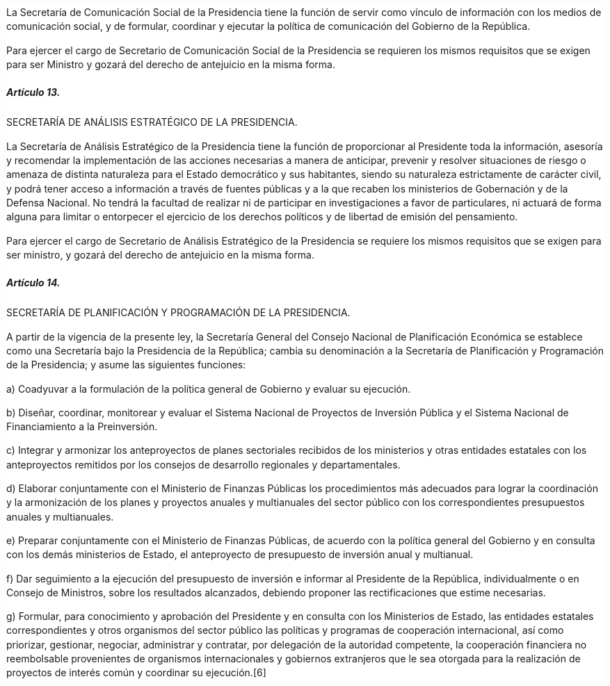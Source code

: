 La Secretaría de Comunicación Social de la Presidencia tiene la función de servir como vínculo de información con los medios de comunicación social, y de formular, coordinar y ejecutar la política de comunicación del Gobierno de la República.

Para ejercer el cargo de Secretario de Comunicación Social de la Presidencia se requieren los mismos requisitos que se exigen para ser Ministro y gozará del derecho de antejuicio en la misma forma.

##### Artículo 13. 
SECRETARÍA DE ANÁLISIS ESTRATÉGICO DE LA PRESIDENCIA.

La Secretaría de Análisis Estratégico de la Presidencia tiene la función de proporcionar al Presidente toda la información, asesoría y recomendar la implementación de las acciones necesarias a manera de anticipar, prevenir y resolver situaciones de riesgo o amenaza de distinta naturaleza para el Estado democrático y sus habitantes, siendo su naturaleza estrictamente de carácter civil, y podrá tener acceso a información a través de fuentes públicas y a la que recaben los ministerios de Gobernación y de la Defensa Nacional. No tendrá la facultad de realizar ni de participar en investigaciones a favor de particulares, ni actuará de forma alguna para limitar o entorpecer el ejercicio de los derechos políticos y de libertad de emisión del pensamiento.

Para ejercer el cargo de Secretario de Análisis Estratégico de la Presidencia se requiere los mismos requisitos que se exigen para ser ministro, y gozará del derecho de antejuicio en la misma forma.

##### Artículo 14. 
SECRETARÍA DE PLANIFICACIÓN Y PROGRAMACIÓN DE LA PRESIDENCIA.

A partir de la vigencia de la presente ley, la Secretaría General del Consejo Nacional de Planificación Económica se establece como una Secretaría bajo la Presidencia de la República; cambia su denominación a la Secretaría de Planificación y Programación de la Presidencia; y asume las siguientes funciones:

a) Coadyuvar a la formulación de la política general de Gobierno y evaluar su ejecución.

b) Diseñar, coordinar, monitorear y evaluar el Sistema Nacional de Proyectos de Inversión Pública y el Sistema Nacional de Financiamiento a la Preinversión.

c) Integrar y armonizar los anteproyectos de planes sectoriales recibidos de los ministerios y otras entidades estatales con los anteproyectos remitidos por los consejos de desarrollo regionales y departamentales.

d) Elaborar conjuntamente con el Ministerio de Finanzas Públicas los procedimientos más adecuados para lograr la coordinación y la armonización de los planes y proyectos anuales y multianuales del sector público con los correspondientes presupuestos anuales y multianuales.

e) Preparar conjuntamente con el Ministerio de Finanzas Públicas, de acuerdo con la política general del Gobierno y en consulta con los demás ministerios de Estado, el anteproyecto de presupuesto de inversión anual y multianual.

f) Dar seguimiento a la ejecución del presupuesto de inversión e informar al Presidente de la República, individualmente o en Consejo de Ministros, sobre los resultados alcanzados, debiendo proponer las rectificaciones que estime necesarias.

g) Formular, para conocimiento y aprobación del Presidente y en consulta con los Ministerios de Estado, las entidades estatales correspondientes y otros organismos del sector público las políticas y programas de cooperación internacional, así como priorizar, gestionar, negociar, administrar y contratar, por delegación de la autoridad competente, la cooperación financiera no reembolsable provenientes de organismos internacionales y gobiernos extranjeros que le sea otorgada para la realización de proyectos de interés común y coordinar su ejecución.[6]
